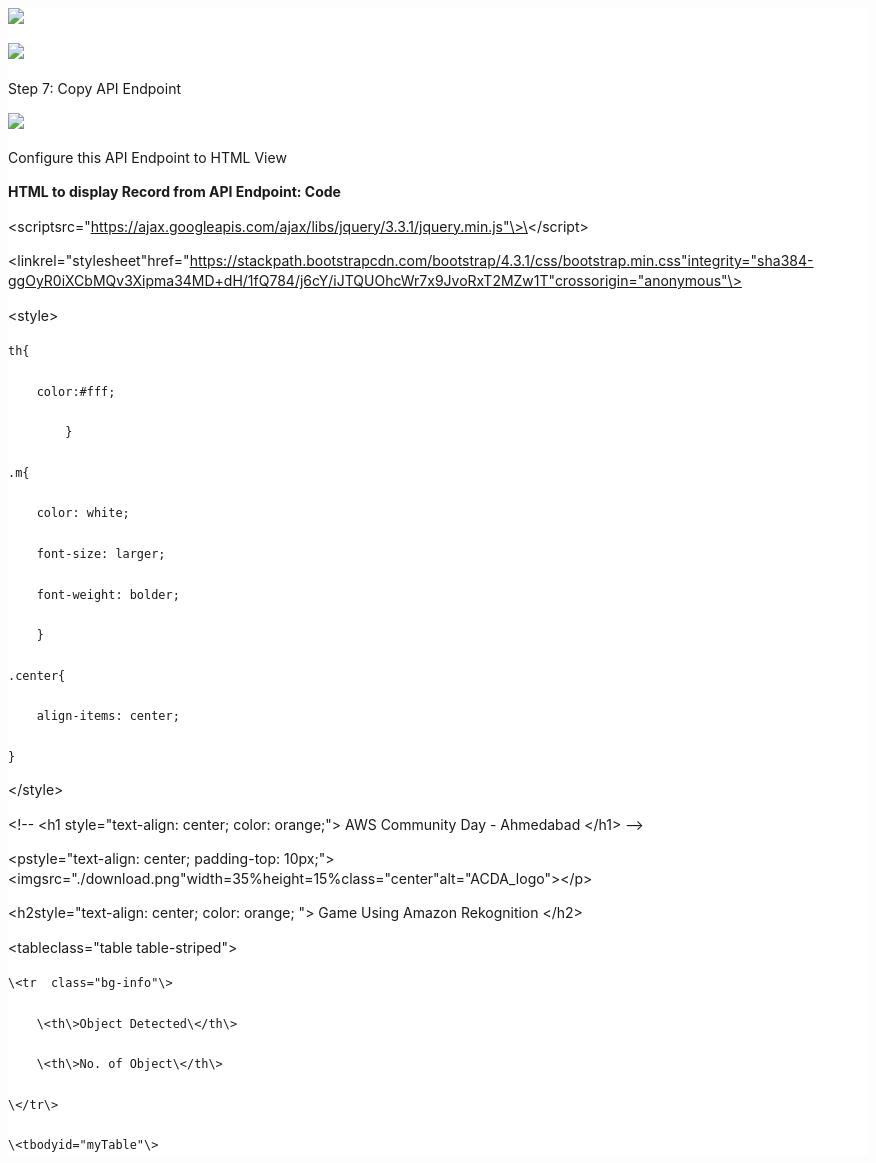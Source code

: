 ![](RackMultipart20221229-1-j9dqte_html_6706a7e2e2b9294e.png)

![](RackMultipart20221229-1-j9dqte_html_42ef67adafbbbf21.png)

Step 7: Copy API Endpoint

![](RackMultipart20221229-1-j9dqte_html_92b4cfe8d42564ec.png)

Configure this API Endpoint to HTML View

**HTML to display Record from API Endpoint: Code**

\<scriptsrc="https://ajax.googleapis.com/ajax/libs/jquery/3.3.1/jquery.min.js"\>\</script\>

\<linkrel="stylesheet"href="https://stackpath.bootstrapcdn.com/bootstrap/4.3.1/css/bootstrap.min.css"integrity="sha384-ggOyR0iXCbMQv3Xipma34MD+dH/1fQ784/j6cY/iJTQUOhcWr7x9JvoRxT2MZw1T"crossorigin="anonymous"\>

\<style\>

    th{

        color:#fff;

            }

    .m{

        color: white;

        font-size: larger;

        font-weight: bolder;

        }

    .center{

        align-items: center;

    }

\</style\>

\<!-- \<h1 style="text-align: center; color: orange;"\> AWS Community Day - Ahmedabad \</h1\> --\>

\<pstyle="text-align: center; padding-top: 10px;"\>\<imgsrc="./download.png"width=35%height=15%class="center"alt="ACDA\_logo"\>\</p\>

\<h2style="text-align: center; color: orange; "\> Game Using Amazon Rekognition \</h2\>

\<tableclass="table table-striped"\>

    \<tr  class="bg-info"\>

        \<th\>Object Detected\</th\>

        \<th\>No. of Object\</th\>

    \</tr\>

    \<tbodyid="myTable"\>
